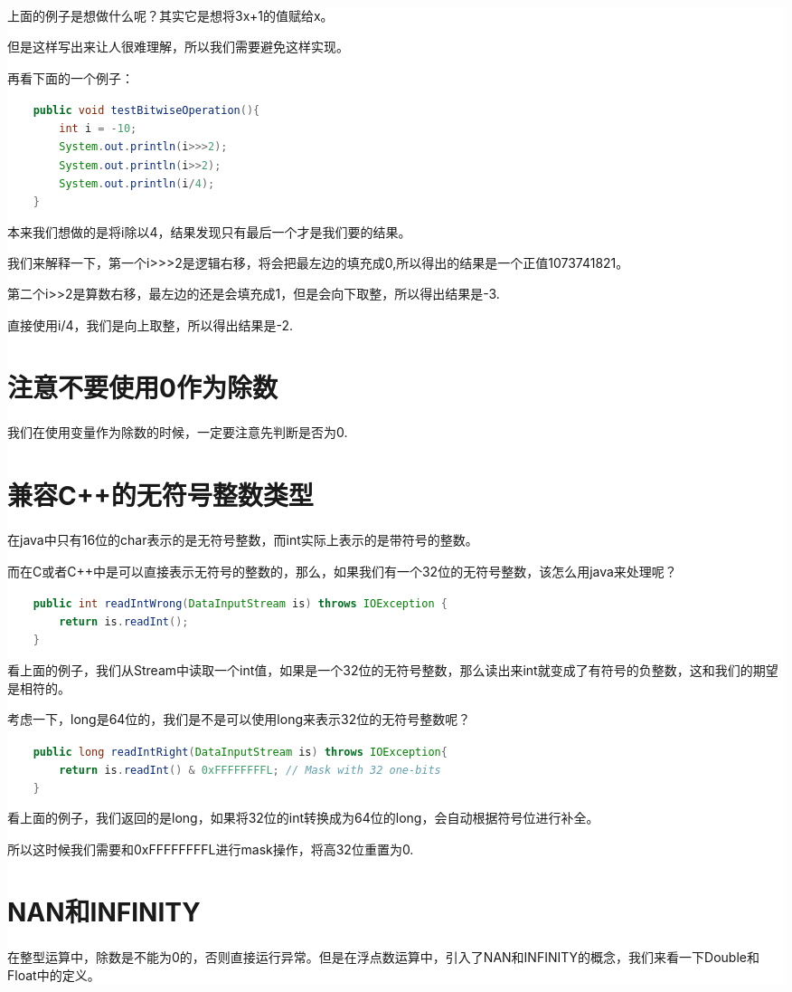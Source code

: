 上面的例子是想做什么呢？其实它是想将3x+1的值赋给x。

但是这样写出来让人很难理解，所以我们需要避免这样实现。

再看下面的一个例子：

~~~java
    public void testBitwiseOperation(){
        int i = -10;
        System.out.println(i>>>2);
        System.out.println(i>>2);
        System.out.println(i/4);
    }
~~~

本来我们想做的是将i除以4，结果发现只有最后一个才是我们要的结果。

我们来解释一下，第一个i>>>2是逻辑右移，将会把最左边的填充成0,所以得出的结果是一个正值1073741821。

第二个i>>2是算数右移，最左边的还是会填充成1，但是会向下取整，所以得出结果是-3.

直接使用i/4，我们是向上取整，所以得出结果是-2.

# 注意不要使用0作为除数

我们在使用变量作为除数的时候，一定要注意先判断是否为0.

# 兼容C++的无符号整数类型

在java中只有16位的char表示的是无符号整数，而int实际上表示的是带符号的整数。

而在C或者C++中是可以直接表示无符号的整数的，那么，如果我们有一个32位的无符号整数，该怎么用java来处理呢？

~~~java
    public int readIntWrong(DataInputStream is) throws IOException {
        return is.readInt();
    }
~~~

看上面的例子，我们从Stream中读取一个int值，如果是一个32位的无符号整数，那么读出来int就变成了有符号的负整数，这和我们的期望是相符的。

考虑一下，long是64位的，我们是不是可以使用long来表示32位的无符号整数呢？

~~~java
    public long readIntRight(DataInputStream is) throws IOException{
        return is.readInt() & 0xFFFFFFFFL; // Mask with 32 one-bits
    }
~~~

看上面的例子，我们返回的是long，如果将32位的int转换成为64位的long，会自动根据符号位进行补全。

所以这时候我们需要和0xFFFFFFFFL进行mask操作，将高32位重置为0.

# NAN和INFINITY

在整型运算中，除数是不能为0的，否则直接运行异常。但是在浮点数运算中，引入了NAN和INFINITY的概念，我们来看一下Double和Float中的定义。
